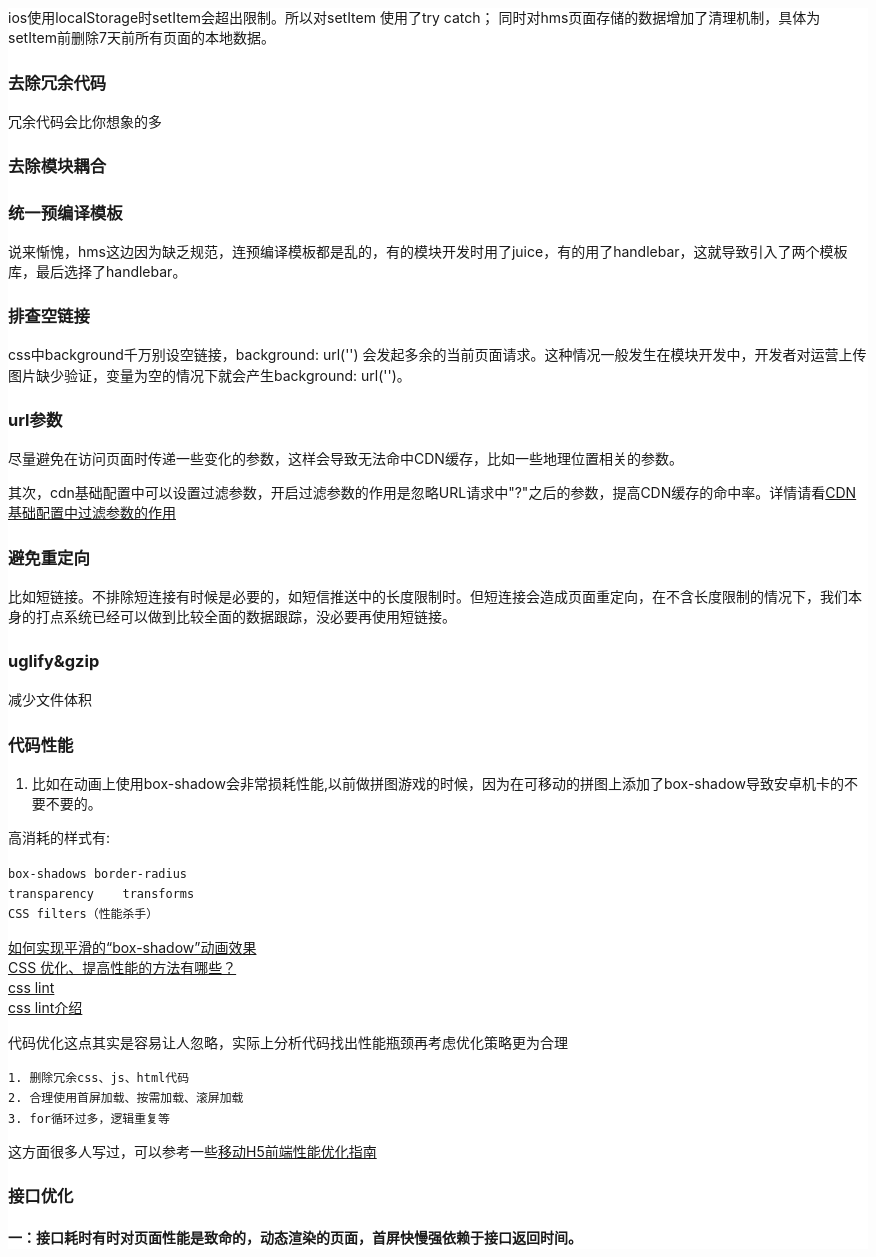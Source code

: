 ios使用localStorage时setItem会超出限制。所以对setItem
使用了try catch；
同时对hms页面存储的数据增加了清理机制，具体为setItem前删除7天前所有页面的本地数据。


### 去除冗余代码
冗余代码会比你想象的多

### 去除模块耦合

### 统一预编译模板
说来惭愧，hms这边因为缺乏规范，连预编译模板都是乱的，有的模块开发时用了juice，有的用了handlebar，这就导致引入了两个模板库，最后选择了handlebar。

### 排查空链接
css中background千万别设空链接，background: url('') 会发起多余的当前页面请求。这种情况一般发生在模块开发中，开发者对运营上传图片缺少验证，变量为空的情况下就会产生background: url('')。

### url参数
尽量避免在访问页面时传递一些变化的参数，这样会导致无法命中CDN缓存，比如一些地理位置相关的参数。

其次，cdn基础配置中可以设置过滤参数，开启过滤参数的作用是忽略URL请求中"?"之后的参数，提高CDN缓存的命中率。详情请看[CDN基础配置中过滤参数的作用](https://help.aliyun.com/knowledge_detail/40087.html)

### 避免重定向
比如短链接。不排除短连接有时候是必要的，如短信推送中的长度限制时。但短连接会造成页面重定向，在不含长度限制的情况下，我们本身的打点系统已经可以做到比较全面的数据跟踪，没必要再使用短链接。

### uglify&gzip
减少文件体积

### 代码性能
1. 比如在动画上使用box-shadow会非常损耗性能,以前做拼图游戏的时候，因为在可移动的拼图上添加了box-shadow导致安卓机卡的不要不要的。

高消耗的样式有:

	box-shadows	border-radius
	transparency	transforms
	CSS filters（性能杀手）

[如何实现平滑的“box-shadow”动画效果](https://www.w3cplus.com/css3/how-to-animate-box-shadow.html)  
[CSS 优化、提高性能的方法有哪些？](https://www.zhihu.com/question/19886806/answer/50285495)    
[css lint](http://csslint.net/)  
[css lint介绍](http://nomospace.com/posts/css-lint.html)

代码优化这点其实是容易让人忽略，实际上分析代码找出性能瓶颈再考虑优化策略更为合理      

	1. 删除冗余css、js、html代码  
	2. 合理使用首屏加载、按需加载、滚屏加载
	3. for循环过多，逻辑重复等

这方面很多人写过，可以参考一些[移动H5前端性能优化指南](https://isux.tencent.com/h5-performance.html)

### 接口优化
#### 一：接口耗时有时对页面性能是致命的，动态渲染的页面，首屏快慢强依赖于接口返回时间。
